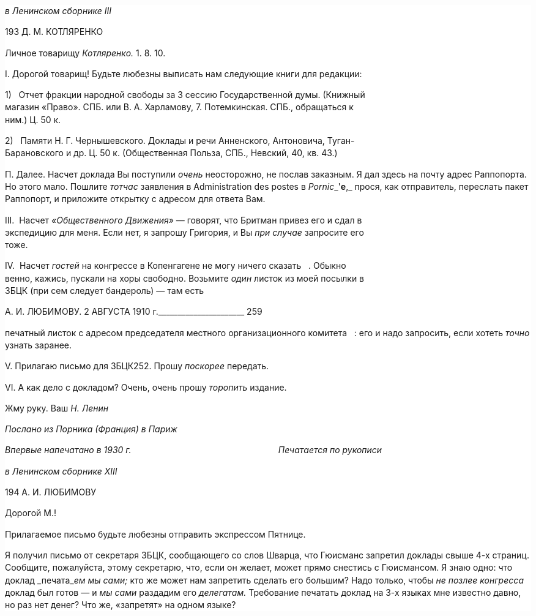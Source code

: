 _в Ленинском сборнике_ _III_

193 Д. М. КОТЛЯРЕНКО

Личное товарищу _Котляренко._ 1. 8. 10.

I. Дорогой товарищ! Будьте любезны выписать нам следующие книги для редакции:

1)   Отчет фракции народной свободы за 3 сессию Государственной думы. (Книжный  
магазин «Право». СПБ. или В. А. Харламову, 7. Потемкинская. СПБ., обращаться к  
ним.) Ц. 50 к.

2)   Памяти Н. Г. Чернышевского. Доклады и речи Анненского, Антоновича, Туган-  
Барановского и др. Ц. 50 к. (Общественная Польза, СПБ., Невский, 40, кв. 43.)

П. Далее. Насчет доклада Вы поступили _очень_ неосторожно, не послав заказным. Я дал здесь на почту адрес Раппопорта. Но этого мало. Пошлите _тотчас_ заявления в Administration des postes в _Pornic__'__e__,_ прося, как отправитель, переслать пакет Раппопорт, и приложите открытку с адресом для ответа Вам.

III.  Насчет _«Общественного Движения»_ — говорят, что Бритман привез его и сдал в  
экспедицию для меня. Если нет, я запрошу Григория, и Вы _при случае_ запросите его  
тоже.

IV.  Насчет _гостей_ на конгрессе в Копенгагене не могу ничего сказать   . Обыкно­  
венно, кажись, пускали на хоры свободно. Возьмите _один_ листок из моей посылки в  
ЗБЦК (при сем следует бандероль) — там есть

  

А. И. ЛЮБИМОВУ. 2 АВГУСТА 1910 г.______________________ 259

печатный листок с адресом председателя местного организационного комитета   : его и надо запросить, если хотеть _точно_ узнать заранее.

V. Прилагаю письмо для ЗБЦК252. Прошу _поскорее_ передать.

VI. А как дело с докладом? Очень, очень прошу _торопить_ издание.

Жму руку. Ваш _Н. Ленин_

_Послано из Порника (Франция) в Париж_

_Впервые напечатано в 1930 г.                                                             Печатается по рукописи_

_в Ленинском сборнике_ _XIII_

194 А. И. ЛЮБИМОВУ

Дорогой М.!

Прилагаемое письмо будьте любезны отправить экспрессом Пятнице.

Я получил письмо от секретаря ЗБЦК, сообщающего со слов Шварца, что Гюисманс запретил доклады свыше 4-х страниц. Сообщите, пожалуйста, этому секретарю, что, если он желает, может прямо снестись с Гюисмансом. Я знаю одно: что доклад _печата­__ем мы сами;_ кто же может нам запретить сделать его большим? Надо только, чтобы _не позлее конгресса_ доклад был готов — и _мы сами_ раздадим его _делегатам._ Требование печатать доклад на 3-х языках мне известно давно, но раз нет денег? Что же, «запретят» на одном языке?
